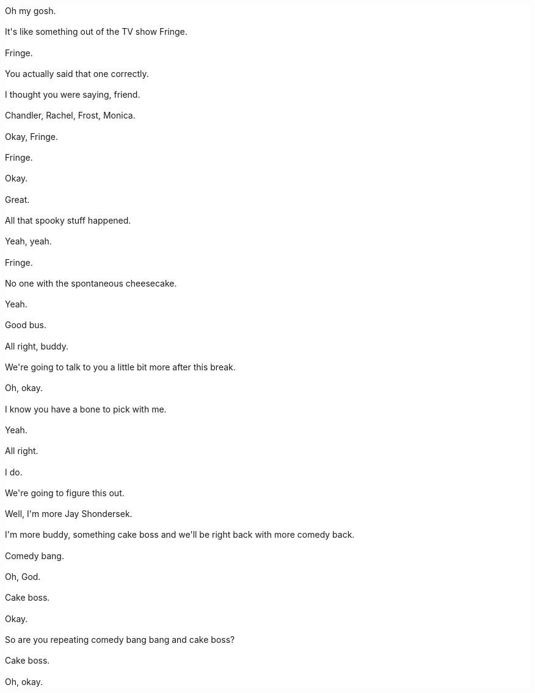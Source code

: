Oh my gosh.

It's like something out of the TV show Fringe.

Fringe.

You actually said that one correctly.

I thought you were saying, friend.

Chandler, Rachel, Frost, Monica.

Okay, Fringe.

Fringe.

Okay.

Great.

All that spooky stuff happened.

Yeah, yeah.

Fringe.

No one with the spontaneous cheesecake.

Yeah.

Good bus.

All right, buddy.

We're going to talk to you a little bit more after this break.

Oh, okay.

I know you have a bone to pick with me.

Yeah.

All right.

I do.

We're going to figure this out.

Well, I'm more Jay Shondersek.

I'm more buddy, something cake boss and we'll be right back with more comedy back.

Comedy bang.

Oh, God.

Cake boss.

Okay.

So are you repeating comedy bang bang and cake boss?

Cake boss.

Oh, okay.
